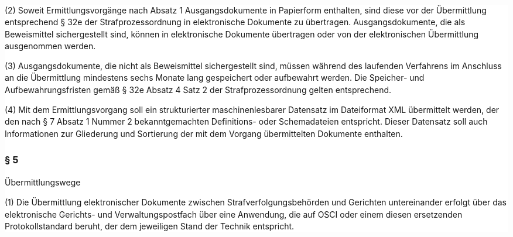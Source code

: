 </div>

<div class="jurAbsatz">

(2) Soweit Ermittlungsvorgänge nach Absatz 1 Ausgangsdokumente in
Papierform enthalten, sind diese vor der Übermittlung entsprechend § 32e
der Strafprozessordnung in elektronische Dokumente zu übertragen.
Ausgangsdokumente, die als Beweismittel sichergestellt sind, können in
elektronische Dokumente übertragen oder von der elektronischen
Übermittlung ausgenommen werden.

</div>

<div class="jurAbsatz">

(3) Ausgangsdokumente, die nicht als Beweismittel sichergestellt sind,
müssen während des laufenden Verfahrens im Anschluss an die
Übermittlung mindestens sechs Monate lang gespeichert oder aufbewahrt
werden. Die Speicher- und Aufbewahrungsfristen gemäß § 32e Absatz 4 Satz
2 der Strafprozessordnung gelten entsprechend.

</div>

<div class="jurAbsatz">

(4) Mit dem Ermittlungsvorgang soll ein strukturierter maschinenlesbarer
Datensatz im Dateiformat XML übermittelt werden, der den nach § 7 Absatz
1 Nummer 2 bekanntgemachten Definitions- oder Schemadateien entspricht.
Dieser Datensatz soll auch Informationen zur Gliederung und Sortierung
der mit dem Vorgang übermittelten Dokumente enthalten.

</div>

</div>

</div>

</div>

<span id="BJNR024400020BJNE000600000.html"></span>

### § 5  
Übermittlungswege

<div>

<div class="jnhtml">

<div>

<div class="jurAbsatz">

(1) Die Übermittlung elektronischer Dokumente zwischen
Strafverfolgungsbehörden und Gerichten untereinander erfolgt über das
elektronische Gerichts- und Verwaltungspostfach über eine Anwendung, die
auf OSCI oder einem diesen ersetzenden Protokollstandard beruht, der dem
jeweiligen Stand der Technik entspricht.

</div>
